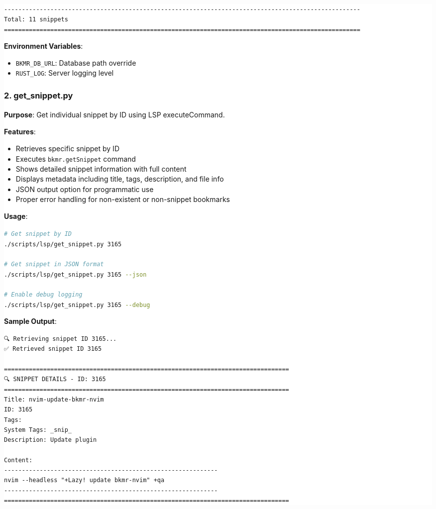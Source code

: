```
----------------------------------------------------------------------------------------------------
Total: 11 snippets
====================================================================================================
```

**Environment Variables**:
- `BKMR_DB_URL`: Database path override
- `RUST_LOG`: Server logging level

### 2. get_snippet.py

**Purpose**: Get individual snippet by ID using LSP executeCommand.

**Features**:
- Retrieves specific snippet by ID
- Executes `bkmr.getSnippet` command
- Shows detailed snippet information with full content
- Displays metadata including title, tags, description, and file info
- JSON output option for programmatic use
- Proper error handling for non-existent or non-snippet bookmarks

**Usage**:
```bash
# Get snippet by ID
./scripts/lsp/get_snippet.py 3165

# Get snippet in JSON format
./scripts/lsp/get_snippet.py 3165 --json

# Enable debug logging
./scripts/lsp/get_snippet.py 3165 --debug
```

**Sample Output**:
```
🔍 Retrieving snippet ID 3165...
✅ Retrieved snippet ID 3165

================================================================================
🔍 SNIPPET DETAILS - ID: 3165
================================================================================
Title: nvim-update-bkmr-nvim
ID: 3165
Tags: 
System Tags: _snip_
Description: Update plugin

Content:
------------------------------------------------------------
nvim --headless "+Lazy! update bkmr-nvim" +qa
------------------------------------------------------------
================================================================================
```
